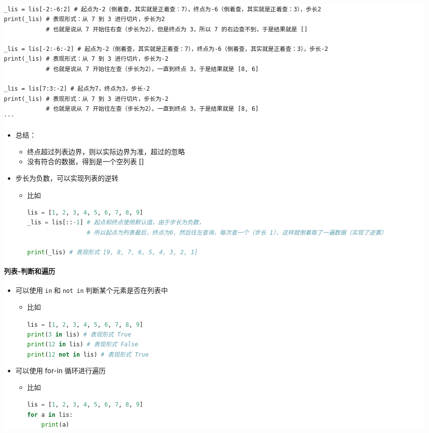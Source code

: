     _lis = lis[-2:-6:2] # 起点为-2（倒着查，其实就是正着查：7），终点为-6（倒着查，其实就是正着查：3），步长2
    print(_lis) # 表现形式：从 7 到 3 进行切片，步长为2
                # 也就是说从 7 开始往右查（步长为2），但是终点为 3，所以 7 的右边查不到，于是结果就是 []

    _lis = lis[-2:-6:-2] # 起点为-2（倒着查，其实就是正着查：7），终点为-6（倒着查，其实就是正着查：3），步长-2
    print(_lis) # 表现形式：从 7 到 3 进行切片，步长为-2
                # 也就是说从 7 开始往左查（步长为2），一直到终点 3，于是结果就是 [8, 6]

    _lis = lis[7:3:-2] # 起点为7，终点为3，步长-2
    print(_lis) # 表现形式：从 7 到 3 进行切片，步长为-2
                # 也就是说从 7 开始往左查（步长为2），一直到终点 3，于是结果就是 [8, 6]
    ```

- 总结：
  - 终点超过列表边界，则以实际边界为准，超过的忽略
  - 没有符合的数据，得到是一个空列表 []

- 步长为负数，可以实现列表的逆转
  - 比如
    ```py
    lis = [1, 2, 3, 4, 5, 6, 7, 8, 9]
    _lis = lis[::-1] # 起点和终点使用默认值，由于步长为负数，
                     # 所以起点为列表最后，终点为0，然后往左查询，每次查一个（步长 1），这样就倒着取了一遍数据（实现了逆置）

    print(_lis) # 表现形式 [9, 8, 7, 6, 5, 4, 3, 2, 1]
    ```




#### 列表-判断和遍历
- 可以使用 `in` 和 `not in` 判断某个元素是否在列表中
  - 比如
    ```py
    lis = [1, 2, 3, 4, 5, 6, 7, 8, 9]
    print(3 in lis) # 表现形式 True
    print(12 in lis) # 表现形式 False
    print(12 not in lis) # 表现形式 True
    ```


- 可以使用 for-in 循环进行遍历
  - 比如
    ```py
    lis = [1, 2, 3, 4, 5, 6, 7, 8, 9]
    for a in lis:
        print(a)
    ```

